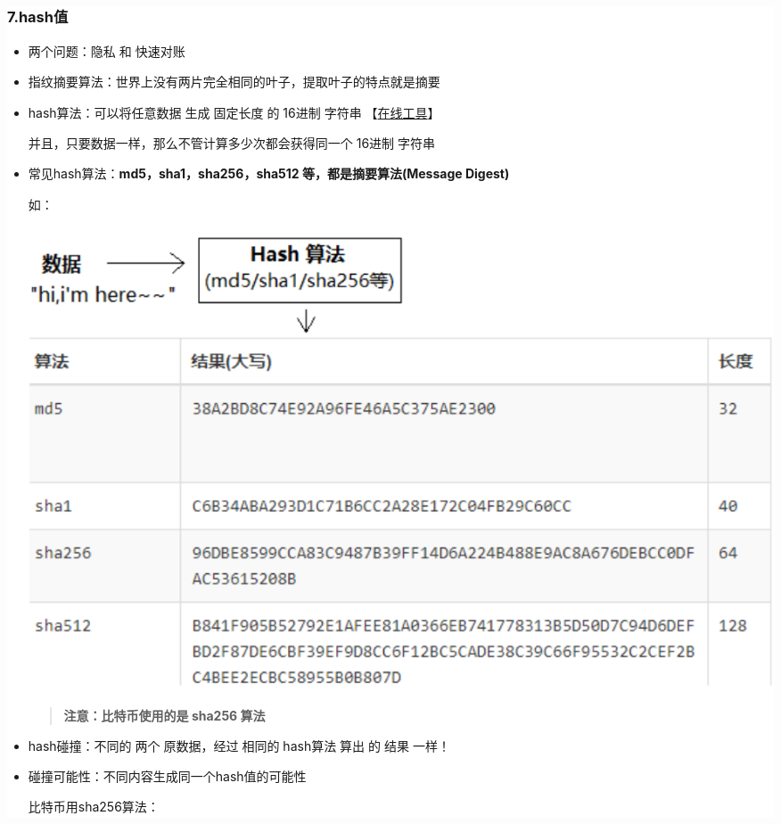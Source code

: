 ```js
```



### 7.hash值

- 两个问题：隐私 和 快速对账

- 指纹摘要算法：世界上没有两片完全相同的叶子，提取叶子的特点就是摘要

- hash算法：可以将任意数据 生成 固定长度 的 16进制 字符串 【[在线工具](http://tool.oschina.net/encrypt?type=2)】

  并且，只要数据一样，那么不管计算多少次都会获得同一个 16进制 字符串

- 常见hash算法：**md5，sha1，sha256，sha512 等，都是摘要算法(Message Digest)**

  如：

  ![1568781401620](assets/1568781401620.png)

  > **注意：比特币使用的是 sha256 算法**



- hash碰撞：不同的 两个 原数据，经过 相同的 hash算法 算出 的 结果 一样！

- 碰撞可能性：不同内容生成同一个hash值的可能性

  比特币用sha256算法：
